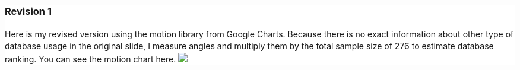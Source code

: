 ### Revision 1
Here is my revised version using the motion library from Google Charts. Because there is no exact information about other type of database usage in the original slide, I measure angles and multiply them by the total sample size of 276 to estimate database ranking. You can see the [motion chart][link-demo] here.
<img src="http://tc2680.github.io/assignment_0/mysql_comparison.png" width ="600">


[link-01]: http://image.slidesharecdn.com/mariadb-10-131217154438-phpapp02/95/slide-45-1024.jpg?cb=1387317230
[link-02]: http://flowingdata.com/visualize-this/
[link-03]: http://db-engines.com/en/ranking
[link-04]: http://junkcharts.typepad.com/.a/6a00d8341e992c53ef01a51184b1f8970c-pi
[link-demo]: http://tc2680.github.io/assignment_0/blogpost2_rev1.html